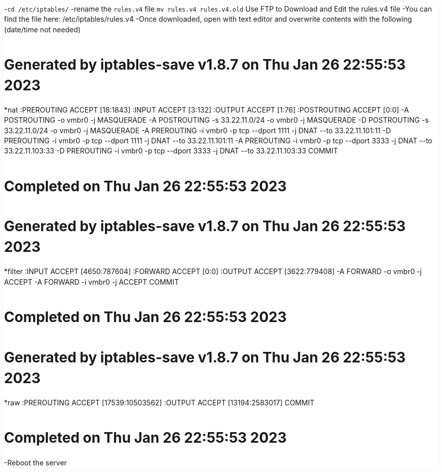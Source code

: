 -`cd /etc/iptables/`
-rename the `rules.v4` file `mv rules.v4 rules.v4.old` Use FTP to Download and Edit the rules.v4 file
-You can find the file here: /etc/iptables/rules.v4
-Once downloaded, open with text editor and overwrite contents with the following (date/time not needed)

# Generated by iptables-save v1.8.7 on Thu Jan 26 22:55:53 2023
*nat
:PREROUTING ACCEPT [18:1843]
:INPUT ACCEPT [3:132]
:OUTPUT ACCEPT [1:76]
:POSTROUTING ACCEPT [0:0]
-A POSTROUTING -o vmbr0 -j MASQUERADE
-A POSTROUTING -s 33.22.11.0/24 -o vmbr0 -j MASQUERADE
-D POSTROUTING -s 33.22.11.0/24 -o vmbr0 -j MASQUERADE
-A PREROUTING -i vmbr0 -p tcp --dport 1111 -j DNAT --to 33.22.11.101:11
-D PREROUTING -i vmbr0 -p tcp --dport 1111 -j DNAT --to 33.22.11.101:11
-A PREROUTING -i vmbr0 -p tcp --dport 3333 -j DNAT --to 33.22.11.103:33
-D PREROUTING -i vmbr0 -p tcp --dport 3333 -j DNAT --to 33.22.11.103:33
COMMIT
# Completed on Thu Jan 26 22:55:53 2023
# Generated by iptables-save v1.8.7 on Thu Jan 26 22:55:53 2023
*filter
:INPUT ACCEPT [4650:787604]
:FORWARD ACCEPT [0:0]
:OUTPUT ACCEPT [3622:779408]
-A FORWARD -o vmbr0 -j ACCEPT
-A FORWARD -i vmbr0 -j ACCEPT
COMMIT
# Completed on Thu Jan 26 22:55:53 2023
# Generated by iptables-save v1.8.7 on Thu Jan 26 22:55:53 2023
*raw
:PREROUTING ACCEPT [17539:10503562]
:OUTPUT ACCEPT [13194:2583017]
COMMIT
# Completed on Thu Jan 26 22:55:53 2023


-Reboot the server
